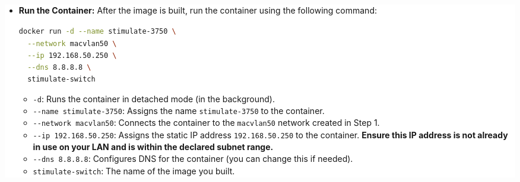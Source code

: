   * **Run the Container:**
    After the image is built, run the container using the following command:

    ```bash
    docker run -d --name stimulate-3750 \
      --network macvlan50 \
      --ip 192.168.50.250 \
      --dns 8.8.8.8 \
      stimulate-switch
    ```

      * `-d`: Runs the container in detached mode (in the background).
      * `--name stimulate-3750`: Assigns the name `stimulate-3750` to the container.
      * `--network macvlan50`: Connects the container to the `macvlan50` network created in Step 1.
      * `--ip 192.168.50.250`: Assigns the static IP address `192.168.50.250` to the container. **Ensure this IP address is not already in use on your LAN and is within the declared subnet range.**
      * `--dns 8.8.8.8`: Configures DNS for the container (you can change this if needed).
      * `stimulate-switch`: The name of the image you built.